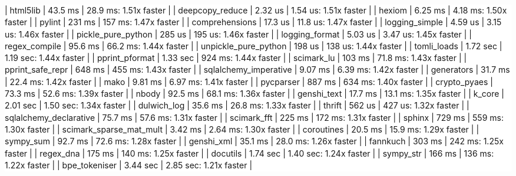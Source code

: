 | html5lib                      | 43.5 ms                                                | 28.9 ms: 1.51x faster                                                    |
| deepcopy_reduce               | 2.32 us                                                | 1.54 us: 1.51x faster                                                    |
| hexiom                        | 6.25 ms                                                | 4.18 ms: 1.50x faster                                                    |
| pylint                        | 231 ms                                                 | 157 ms: 1.47x faster                                                     |
| comprehensions                | 17.3 us                                                | 11.8 us: 1.47x faster                                                    |
| logging_simple                | 4.59 us                                                | 3.15 us: 1.46x faster                                                    |
| pickle_pure_python            | 285 us                                                 | 195 us: 1.46x faster                                                     |
| logging_format                | 5.03 us                                                | 3.47 us: 1.45x faster                                                    |
| regex_compile                 | 95.6 ms                                                | 66.2 ms: 1.44x faster                                                    |
| unpickle_pure_python          | 198 us                                                 | 138 us: 1.44x faster                                                     |
| tomli_loads                   | 1.72 sec                                               | 1.19 sec: 1.44x faster                                                   |
| pprint_pformat                | 1.33 sec                                               | 924 ms: 1.44x faster                                                     |
| scimark_lu                    | 103 ms                                                 | 71.8 ms: 1.43x faster                                                    |
| pprint_safe_repr              | 648 ms                                                 | 455 ms: 1.43x faster                                                     |
| sqlalchemy_imperative         | 9.07 ms                                                | 6.39 ms: 1.42x faster                                                    |
| generators                    | 31.7 ms                                                | 22.4 ms: 1.42x faster                                                    |
| mako                          | 9.81 ms                                                | 6.97 ms: 1.41x faster                                                    |
| pycparser                     | 887 ms                                                 | 634 ms: 1.40x faster                                                     |
| crypto_pyaes                  | 73.3 ms                                                | 52.6 ms: 1.39x faster                                                    |
| nbody                         | 92.5 ms                                                | 68.1 ms: 1.36x faster                                                    |
| genshi_text                   | 17.7 ms                                                | 13.1 ms: 1.35x faster                                                    |
| k_core                        | 2.01 sec                                               | 1.50 sec: 1.34x faster                                                   |
| dulwich_log                   | 35.6 ms                                                | 26.8 ms: 1.33x faster                                                    |
| thrift                        | 562 us                                                 | 427 us: 1.32x faster                                                     |
| sqlalchemy_declarative        | 75.7 ms                                                | 57.6 ms: 1.31x faster                                                    |
| scimark_fft                   | 225 ms                                                 | 172 ms: 1.31x faster                                                     |
| sphinx                        | 729 ms                                                 | 559 ms: 1.30x faster                                                     |
| scimark_sparse_mat_mult       | 3.42 ms                                                | 2.64 ms: 1.30x faster                                                    |
| coroutines                    | 20.5 ms                                                | 15.9 ms: 1.29x faster                                                    |
| sympy_sum                     | 92.7 ms                                                | 72.6 ms: 1.28x faster                                                    |
| genshi_xml                    | 35.1 ms                                                | 28.0 ms: 1.26x faster                                                    |
| fannkuch                      | 303 ms                                                 | 242 ms: 1.25x faster                                                     |
| regex_dna                     | 175 ms                                                 | 140 ms: 1.25x faster                                                     |
| docutils                      | 1.74 sec                                               | 1.40 sec: 1.24x faster                                                   |
| sympy_str                     | 166 ms                                                 | 136 ms: 1.22x faster                                                     |
| bpe_tokeniser                 | 3.44 sec                                               | 2.85 sec: 1.21x faster                                                   |